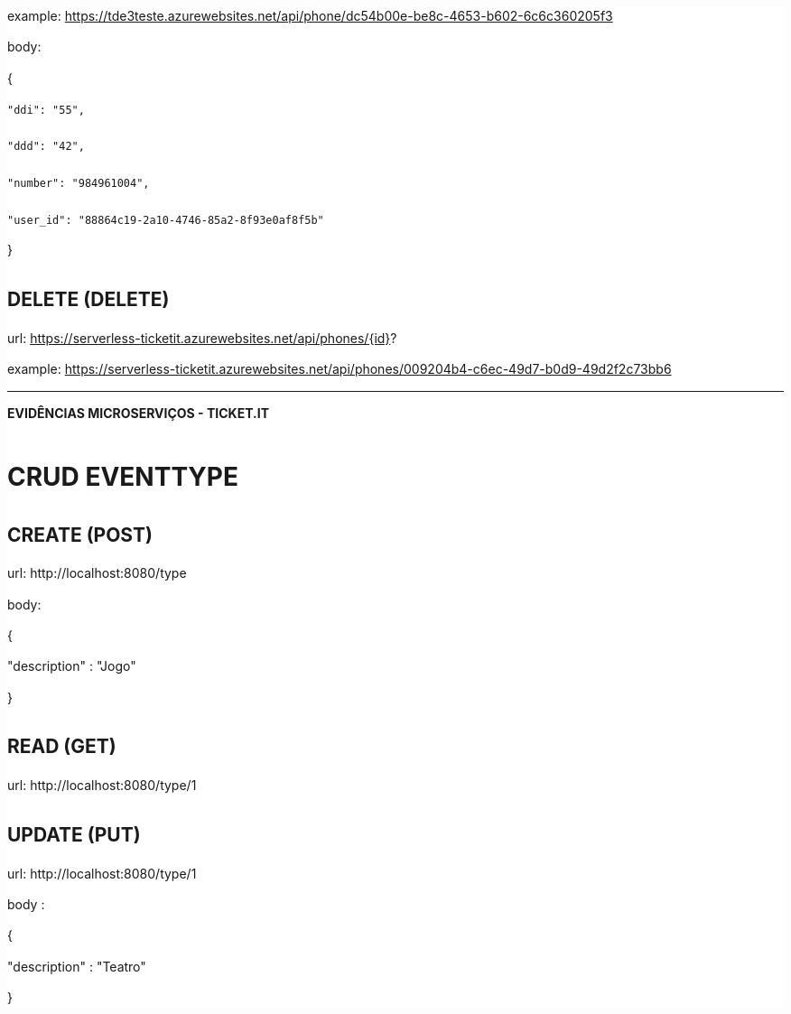 example: https://tde3teste.azurewebsites.net/api/phone/dc54b00e-be8c-4653-b602-6c6c360205f3

body:

{

    "ddi": "55",

    "ddd": "42",

    "number": "984961004",

    "user_id": "88864c19-2a10-4746-85a2-8f93e0af8f5b"

}

## DELETE (DELETE)

url: https://serverless-ticketit.azurewebsites.net/api/phones/{id}?

example: https://serverless-ticketit.azurewebsites.net/api/phones/009204b4-c6ec-49d7-b0d9-49d2f2c73bb6

---

**EVIDÊNCIAS MICROSERVIÇOS - TICKET.IT**

# CRUD EVENTTYPE

## CREATE (POST)

url: http://localhost:8080/type

body:

{

"description" : "Jogo"

}

## READ (GET)

url: http://localhost:8080/type/1

## UPDATE (PUT)

url: http://localhost:8080/type/1

body :

{

"description" : "Teatro"

}
